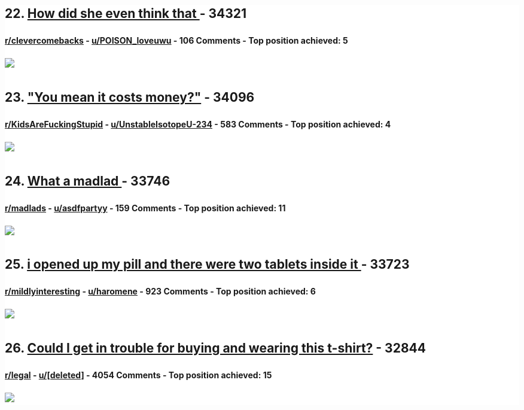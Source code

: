 ## 22. [How did she even think that ](http://reddit.com/r/clevercomebacks/comments/1h8t6rx/how_did_she_even_think_that/) - 34321
#### [r/clevercomebacks](http://reddit.com/r/clevercomebacks) - [u/POISON_loveuwu](http://reddit.com/u/POISON_loveuwu) - 106 Comments - Top position achieved: 5

<a href="https://i.redd.it/edyi4ggiof5e1.jpeg"><img src="https://a.thumbs.redditmedia.com/qaDzEoy9OFBnbIObsMzHoVvQQWkdz4DvplZYtglu1X4.jpg"></img></a>

## 23. ["You mean it costs money?"](http://reddit.com/r/KidsAreFuckingStupid/comments/1h8rtc4/you_mean_it_costs_money/) - 34096
#### [r/KidsAreFuckingStupid](http://reddit.com/r/KidsAreFuckingStupid) - [u/UnstableIsotopeU-234](http://reddit.com/u/UnstableIsotopeU-234) - 583 Comments - Top position achieved: 4

<a href="https://i.redd.it/6ahl4tsxaf5e1.jpeg"><img src="https://b.thumbs.redditmedia.com/R4lTK4ETNTgaKoHuSqBaehvRlnEKpyfCLlLsy8uSObc.jpg"></img></a>

## 24. [What a madlad ](http://reddit.com/r/madlads/comments/1h8xy65/what_a_madlad/) - 33746
#### [r/madlads](http://reddit.com/r/madlads) - [u/asdfpartyy](http://reddit.com/u/asdfpartyy) - 159 Comments - Top position achieved: 11

<a href="https://i.redd.it/oncp6cdrsg5e1.jpeg"><img src="https://b.thumbs.redditmedia.com/FIv-esYqVtD04owIJviXfiU2s3cyQTAUWzRZrByXYpc.jpg"></img></a>

## 25. [i opened up my pill and there were two tablets inside it ](http://reddit.com/r/mildlyinteresting/comments/1h91o65/i_opened_up_my_pill_and_there_were_two_tablets/) - 33723
#### [r/mildlyinteresting](http://reddit.com/r/mildlyinteresting) - [u/haromene](http://reddit.com/u/haromene) - 923 Comments - Top position achieved: 6

<a href="https://i.redd.it/ywcnloxhmh5e1.jpeg"><img src="https://a.thumbs.redditmedia.com/Llth9ZzfTjOX6PY5laAz_aGP5oeWC-0rKT29nrpkyD4.jpg"></img></a>

## 26. [Could I get in trouble for buying and wearing this t-shirt?](http://reddit.com/r/legal/comments/1h8v39s/could_i_get_in_trouble_for_buying_and_wearing/) - 32844
#### [r/legal](http://reddit.com/r/legal) - [u/[deleted]](http://reddit.com/u/[deleted]) - 4054 Comments - Top position achieved: 15

<a href="https://i.redd.it/cs6igldf5g5e1.jpeg"><img src="https://b.thumbs.redditmedia.com/mMW5GziAywfnSAwDh7PGKTGrprQ0Oh25ZMW_M0h9bHs.jpg"></img></a>

